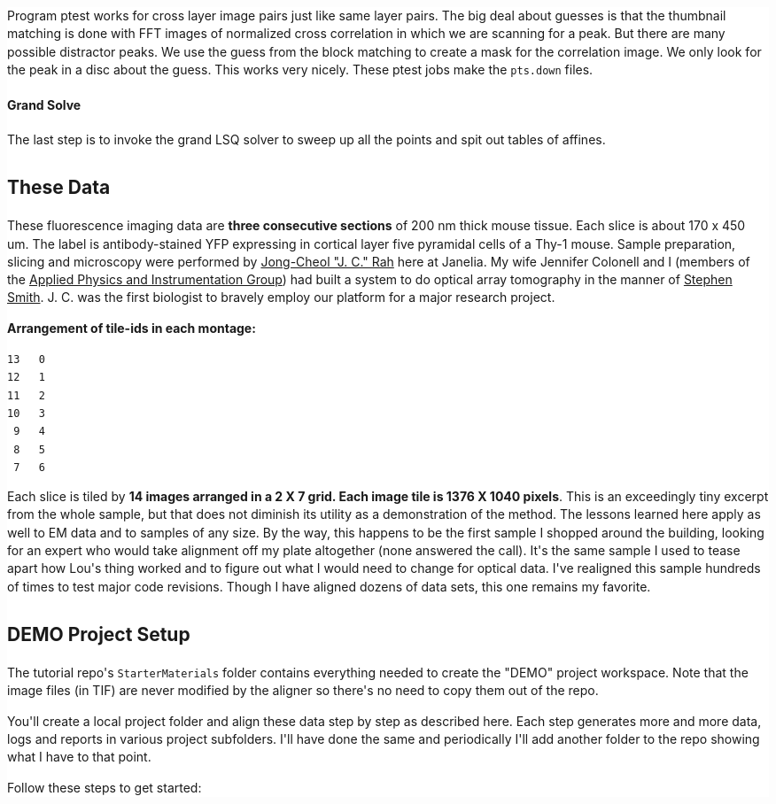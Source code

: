 Program ptest works for cross layer image pairs just like same layer pairs. The big deal about guesses is that the thumbnail matching is done with FFT images of normalized cross correlation in which we are scanning for a peak. But there are many possible distractor peaks. We use the guess from the block matching to create a mask for the correlation image. We only look for the peak in a disc about the guess. This works very nicely. These ptest jobs make the `pts.down` files.

#### Grand Solve

The last step is to invoke the grand LSQ solver to sweep up all the points and spit out tables of affines.

## <a name="these-data"></a>These Data

These fluorescence imaging data are **three consecutive sections** of 200 nm thick mouse tissue. Each slice is about 170 x 450 um. The label is antibody-stained YFP expressing in cortical layer five pyramidal cells of a Thy-1 mouse. Sample preparation, slicing and microscopy were performed by [Jong-Cheol "J. C." Rah](http://journal.frontiersin.org/Journal/10.3389/fncir.2013.00177/abstract) here at Janelia. My wife Jennifer Colonell and I (members of the [Applied Physics and Instrumentation Group](http://janelia.org/lab/harris-lab-apig)) had built a system to do optical array tomography in the manner of [Stephen Smith](http://www.hms.harvard.edu/bss/neuro/bornlab/nb204/papers/micheva_smith_2007.pdf). J. C. was the first biologist to bravely employ our platform for a major research project.

**Arrangement of tile-ids in each montage:**

```
13   0
12   1
11   2
10   3
 9   4
 8   5
 7   6
```

Each slice is tiled by **14 images arranged in a 2 X 7 grid. Each image tile is 1376 X 1040 pixels**. This is an exceedingly tiny excerpt from the whole sample, but that does not diminish its utility as a demonstration of the method. The lessons learned here apply as well to EM data and to samples of any size. By the way, this happens to be the first sample I shopped around the building, looking for an expert who would take alignment off my plate altogether (none answered the call). It's the same sample I used to tease apart how Lou's thing worked and to figure out what I would need to change for optical data. I've realigned this sample hundreds of times to test major code revisions. Though I have aligned dozens of data sets, this one remains my favorite.

## <a name="demo-project-setup"></a>DEMO Project Setup

The tutorial repo's `StarterMaterials` folder contains everything needed to create the "DEMO" project workspace. Note that the image files (in TIF) are never modified by the aligner so there's no need to copy them out of the repo.

You'll create a local project folder and align these data step by step as described here. Each step generates more and more data, logs and reports in various project subfolders. I'll have done the same and periodically I'll add another folder to the repo showing what I have to that point.

Follow these steps to get started:

